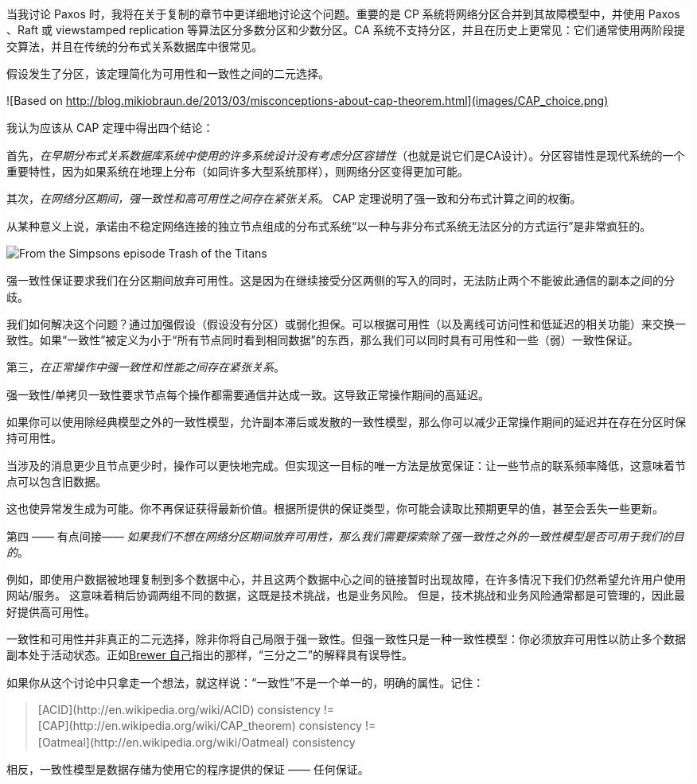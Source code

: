 

当我讨论 Paxos 时，我将在关于复制的章节中更详细地讨论这个问题。重要的是 CP 系统将网络分区合并到其故障模型中，并使用 Paxos 、Raft 或 viewstamped replication 等算法区分多数分区和少数分区。CA 系统不支持分区，并且在历史上更常见：它们通常使用两阶段提交算法，并且在传统的分布式关系数据库中很常见。

假设发生了分区，该定理简化为可用性和一致性之间的二元选择。

![Based on http://blog.mikiobraun.de/2013/03/misconceptions-about-cap-theorem.html](images/CAP_choice.png)



我认为应该从 CAP 定理中得出四个结论：

首先，*在早期分布式关系数据库系统中使用的许多系统设计没有考虑分区容错性*（也就是说它们是CA设计）。分区容错性是现代系统的一个重要特性，因为如果系统在地理上分布（如同许多大型系统那样），则网络分区变得更加可能。

其次，*在网络分区期间，强一致性和高可用性之间存在紧张关系*。 CAP 定理说明了强一致和分布式计算之间的权衡。

从某种意义上说，承诺由不稳定网络连接的独立节点组成的分布式系统“以一种与非分布式系统无法区分的方式运行”是非常疯狂的。

![From the Simpsons episode Trash of the Titans](images/news_120.jpg)



强一致性保证要求我们在分区期间放弃可用性。这是因为在继续接受分区两侧的写入的同时，无法防止两个不能彼此通信的副本之间的分歧。

我们如何解决这个问题？通过加强假设（假设没有分区）或弱化担保。可以根据可用性（以及离线可访问性和低延迟的相关功能）来交换一致性。如果“一致性”被定义为小于“所有节点同时看到相同数据”的东西，那么我们可以同时具有可用性和一些（弱）一致性保证。

第三，*在正常操作中强一致性和性能之间存在紧张关系*。

强一致性/单拷贝一致性要求节点每个操作都需要通信并达成一致。这导致正常操作期间的高延迟。



如果你可以使用除经典模型之外的一致性模型，允许副本滞后或发散的一致性模型，那么你可以减少正常操作期间的延迟并在存在分区时保持可用性。

当涉及的消息更少且节点更少时，操作可以更快地完成。但实现这一目标的唯一方法是放宽保证：让一些节点的联系频率降低，这意味着节点可以包含旧数据。

这也使异常发生成为可能。你不再保证获得最新价值。根据所提供的保证类型，你可能会读取比预期更早的值，甚至会丢失一些更新。



第四 —— 有点间接—— *如果我们不想在网络分区期间放弃可用性，那么我们需要探索除了强一致性之外的一致性模型是否可用于我们的目的*。

例如，即使用户数据被地理复制到多个数据中心，并且这两个数据中心之间的链接暂时出现故障，在许多情况下我们仍然希望允许用户使用网站/服务。 这意味着稍后协调两组不同的数据，这既是技术挑战，也是业务风险。 但是，技术挑战和业务风险通常都是可管理的，因此最好提供高可用性。

一致性和可用性并非真正的二元选择，除非你将自己局限于强一致性。但强一致性只是一种一致性模型：你必须放弃可用性以防止多个数据副本处于活动状态。正如[Brewer 自己](http://www.infoq.com/articles/cap-twelve-years-later-how-the-rules-have-changed)指出的那样，“三分之二”的解释具有误导性。

如果你从这个讨论中只拿走一个想法，就这样说：“一致性”不是一个单一的，明确的属性。记住：

<blockquote>
  <p>
   [ACID](http://en.wikipedia.org/wiki/ACID) consistency != <br>
   [CAP](http://en.wikipedia.org/wiki/CAP_theorem) consistency != <br>
   [Oatmeal](http://en.wikipedia.org/wiki/Oatmeal) consistency
  </p>
</blockquote>



相反，一致性模型是数据存储为使用它的程序提供的保证 —— 任何保证。
